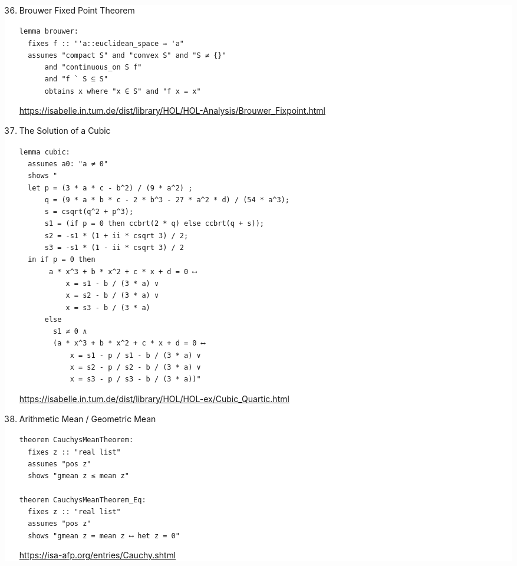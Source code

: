 36. Brouwer Fixed Point Theorem

    ```Isabelle
    lemma brouwer:
      fixes f :: "'a::euclidean_space ⇒ 'a"
      assumes "compact S" and "convex S" and "S ≠ {}"
          and "continuous_on S f"
          and "f ` S ⊆ S"
          obtains x where "x ∈ S" and "f x = x"
    ```

    <https://isabelle.in.tum.de/dist/library/HOL/HOL-Analysis/Brouwer_Fixpoint.html>

37. The Solution of a Cubic

    ```Isabelle
    lemma cubic:
      assumes a0: "a ≠ 0"
      shows "
      let p = (3 * a * c - b^2) / (9 * a^2) ;
          q = (9 * a * b * c - 2 * b^3 - 27 * a^2 * d) / (54 * a^3);
          s = csqrt(q^2 + p^3);
          s1 = (if p = 0 then ccbrt(2 * q) else ccbrt(q + s));
          s2 = -s1 * (1 + ii * csqrt 3) / 2;
          s3 = -s1 * (1 - ii * csqrt 3) / 2
      in if p = 0 then
           a * x^3 + b * x^2 + c * x + d = 0 ⟷
               x = s1 - b / (3 * a) ∨
               x = s2 - b / (3 * a) ∨
               x = s3 - b / (3 * a)
          else
            s1 ≠ 0 ∧
            (a * x^3 + b * x^2 + c * x + d = 0 ⟷
                x = s1 - p / s1 - b / (3 * a) ∨
                x = s2 - p / s2 - b / (3 * a) ∨
                x = s3 - p / s3 - b / (3 * a))"
    ```

    <https://isabelle.in.tum.de/dist/library/HOL/HOL-ex/Cubic_Quartic.html>

38. Arithmetic Mean / Geometric Mean

    ```Isabelle
    theorem CauchysMeanTheorem:
      fixes z :: "real list"
      assumes "pos z"
      shows "gmean z ≤ mean z"
      
    theorem CauchysMeanTheorem_Eq:
      fixes z :: "real list"
      assumes "pos z"
      shows "gmean z = mean z ⟷ het z = 0"
    ```

    <https://isa-afp.org/entries/Cauchy.shtml>
